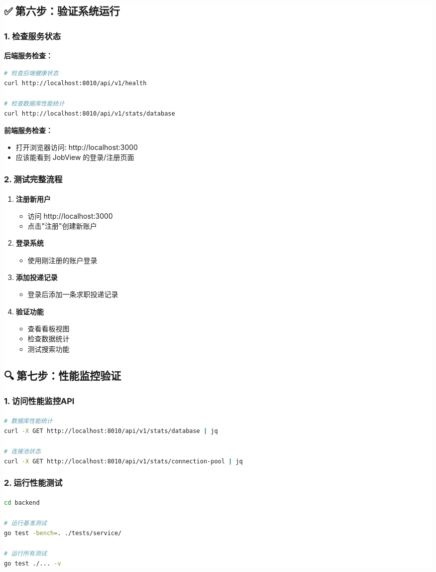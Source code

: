 ## ✅ 第六步：验证系统运行

### 1. 检查服务状态

**后端服务检查：**
```bash
# 检查后端健康状态
curl http://localhost:8010/api/v1/health

# 检查数据库性能统计
curl http://localhost:8010/api/v1/stats/database
```

**前端服务检查：**
- 打开浏览器访问: http://localhost:3000
- 应该能看到 JobView 的登录/注册页面

### 2. 测试完整流程

1. **注册新用户**
   - 访问 http://localhost:3000
   - 点击"注册"创建新账户

2. **登录系统**
   - 使用刚注册的账户登录

3. **添加投递记录**
   - 登录后添加一条求职投递记录

4. **验证功能**
   - 查看看板视图
   - 检查数据统计
   - 测试搜索功能

## 🔍 第七步：性能监控验证

### 1. 访问性能监控API
```bash
# 数据库性能统计
curl -X GET http://localhost:8010/api/v1/stats/database | jq

# 连接池状态
curl -X GET http://localhost:8010/api/v1/stats/connection-pool | jq
```

### 2. 运行性能测试
```bash
cd backend

# 运行基准测试
go test -bench=. ./tests/service/

# 运行所有测试
go test ./... -v
```
